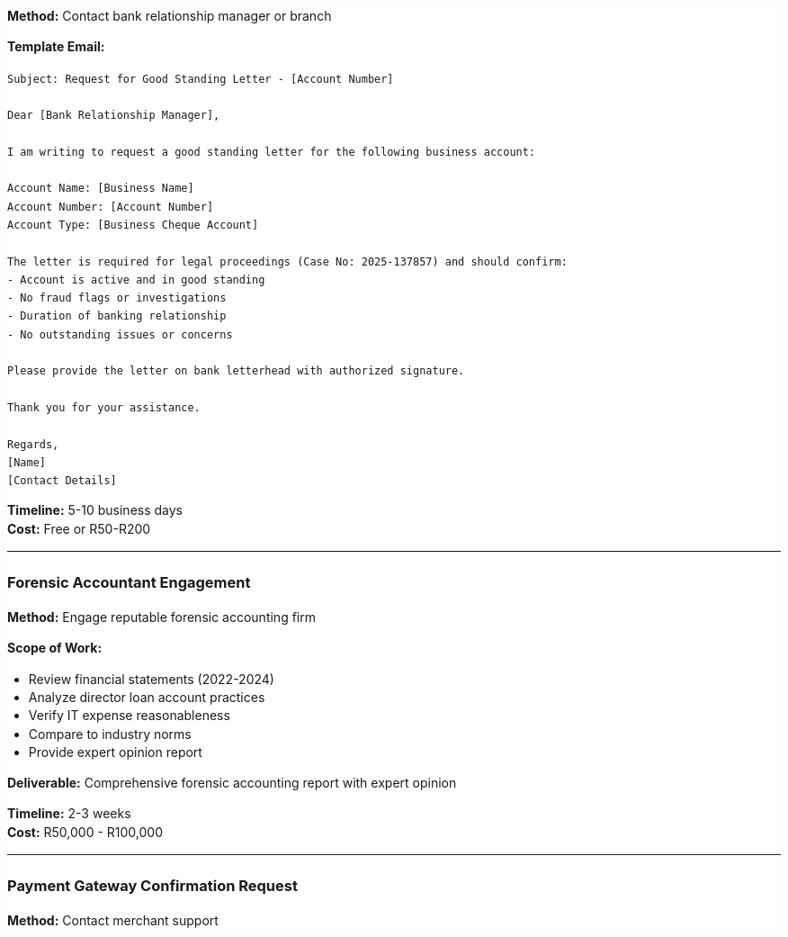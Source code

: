 **Method:** Contact bank relationship manager or branch

**Template Email:**
```
Subject: Request for Good Standing Letter - [Account Number]

Dear [Bank Relationship Manager],

I am writing to request a good standing letter for the following business account:

Account Name: [Business Name]
Account Number: [Account Number]
Account Type: [Business Cheque Account]

The letter is required for legal proceedings (Case No: 2025-137857) and should confirm:
- Account is active and in good standing
- No fraud flags or investigations
- Duration of banking relationship
- No outstanding issues or concerns

Please provide the letter on bank letterhead with authorized signature.

Thank you for your assistance.

Regards,
[Name]
[Contact Details]
```

**Timeline:** 5-10 business days  
**Cost:** Free or R50-R200

---

### Forensic Accountant Engagement

**Method:** Engage reputable forensic accounting firm

**Scope of Work:**
- Review financial statements (2022-2024)
- Analyze director loan account practices
- Verify IT expense reasonableness
- Compare to industry norms
- Provide expert opinion report

**Deliverable:** Comprehensive forensic accounting report with expert opinion

**Timeline:** 2-3 weeks  
**Cost:** R50,000 - R100,000

---

### Payment Gateway Confirmation Request

**Method:** Contact merchant support
